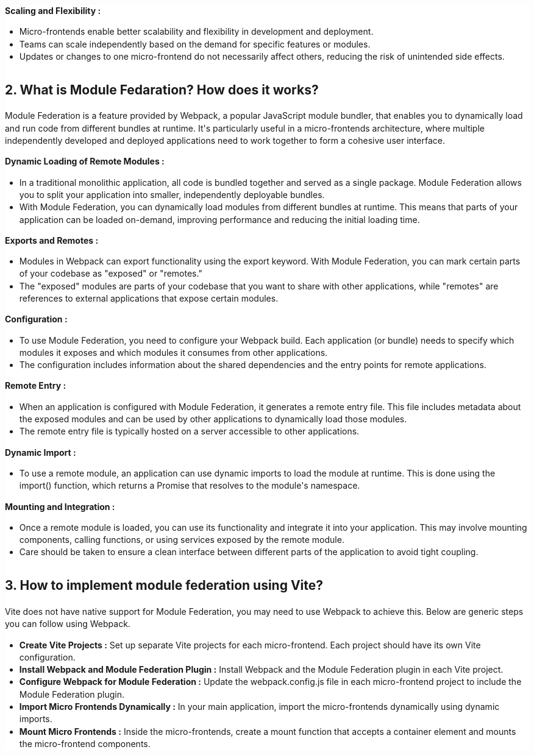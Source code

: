 **Scaling and Flexibility :**
- Micro-frontends enable better scalability and flexibility in development and deployment.
- Teams can scale independently based on the demand for specific features or modules.
- Updates or changes to one micro-frontend do not necessarily affect others, reducing the risk of unintended side effects.


## 2. What is Module Fedaration? How does it works?
Module Federation is a feature provided by Webpack, a popular JavaScript module bundler, that enables you to dynamically load and run code from different bundles at runtime. It's particularly useful in a micro-frontends architecture, where multiple independently developed and deployed applications need to work together to form a cohesive user interface.

**Dynamic Loading of Remote Modules :**
- In a traditional monolithic application, all code is bundled together and served as a single package. Module Federation allows you to split your application into smaller, independently deployable bundles.
- With Module Federation, you can dynamically load modules from different bundles at runtime. This means that parts of your application can be loaded on-demand, improving performance and reducing the initial loading time.

**Exports and Remotes :**
- Modules in Webpack can export functionality using the export keyword. With Module Federation, you can mark certain parts of your codebase as "exposed" or "remotes."
- The "exposed" modules are parts of your codebase that you want to share with other applications, while "remotes" are references to external applications that expose certain modules.

**Configuration :**
- To use Module Federation, you need to configure your Webpack build. Each application (or bundle) needs to specify which modules it exposes and which modules it consumes from other applications.
- The configuration includes information about the shared dependencies and the entry points for remote applications.

**Remote Entry :**
- When an application is configured with Module Federation, it generates a remote entry file. This file includes metadata about the exposed modules and can be used by other applications to dynamically load those modules.
- The remote entry file is typically hosted on a server accessible to other applications.

**Dynamic Import :**
- To use a remote module, an application can use dynamic imports to load the module at runtime. This is done using the import() function, which returns a Promise that resolves to the module's namespace.

**Mounting and Integration :**
- Once a remote module is loaded, you can use its functionality and integrate it into your application. This may involve mounting components, calling functions, or using services exposed by the remote module.
- Care should be taken to ensure a clean interface between different parts of the application to avoid tight coupling.


## 3. How to implement module federation using Vite? 
Vite does not have native support for Module Federation, you may need to use Webpack to achieve this. Below are generic steps you can follow using Webpack.
- **Create Vite Projects :** Set up separate Vite projects for each micro-frontend. Each project should have its own Vite configuration.
- **Install Webpack and Module Federation Plugin :** Install Webpack and the Module Federation plugin in each Vite project.
- **Configure Webpack for Module Federation :** Update the webpack.config.js file in each micro-frontend project to include the Module Federation plugin.
- **Import Micro Frontends Dynamically :** In your main application, import the micro-frontends dynamically using dynamic imports.
- **Mount Micro Frontends :** Inside the micro-frontends, create a mount function that accepts a container element and mounts the micro-frontend components.
